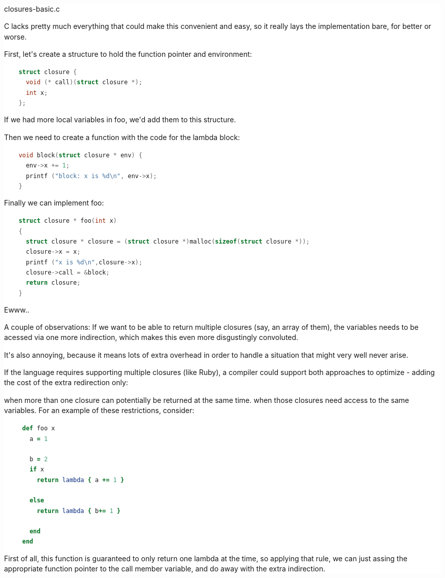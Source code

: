 closures-basic.c

C lacks pretty much everything that could make this convenient and easy, so it really lays the implementation bare, for better or worse.

First, let's create a structure to hold the function pointer and environment:
```cpp
    struct closure {
      void (* call)(struct closure *);
      int x;
    };
```
If we had more local variables in foo, we'd add them to this structure.

Then we need to create a function with the code for the lambda block:
```cpp
    void block(struct closure * env) {
      env->x += 1;
      printf ("block: x is %d\n", env->x);
    }
```
Finally we can implement foo:
```cpp
    struct closure * foo(int x)
    {
      struct closure * closure = (struct closure *)malloc(sizeof(struct closure *));
      closure->x = x;
      printf ("x is %d\n",closure->x);
      closure->call = &block;
      return closure;
    }
```
Ewww..

A couple of observations: If we want to be able to return multiple closures (say, an array of them), the variables needs to be acessed via one more indirection, which makes this even more disgustingly convoluted.

It's also annoying, because it means lots of extra overhead in order to handle a situation that might very well never arise.

If the language requires supporting multiple closures (like Ruby), a compiler could support both approaches to optimize - adding the cost of the extra redirection only:

when more than one closure can potentially be returned at the same time.
when those closures need access to the same variables.
For an example of these restrictions, consider:
```ruby
     def foo x
       a = 1

       b = 2
       if x
         return lambda { a += 1 }

       else
         return lambda { b+= 1 }

       end
     end
```
First of all, this function is guaranteed to only return one lambda at the time, so applying that rule, we can just assing the appropriate function pointer to the call member variable, and do away with the extra indirection.
